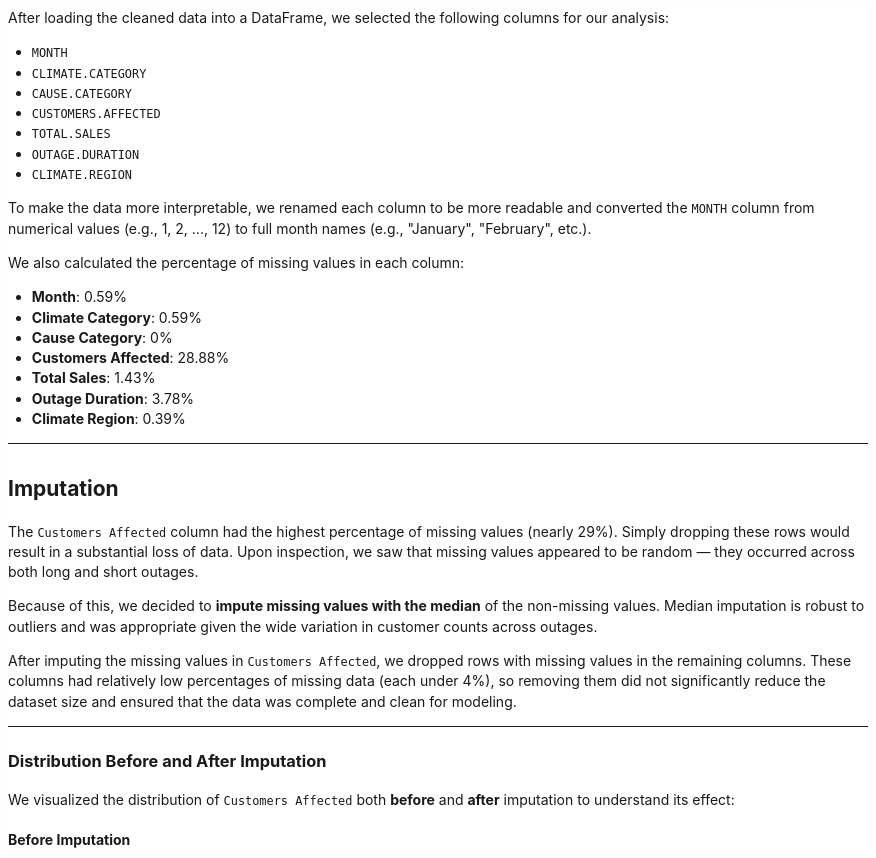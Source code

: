 After loading the cleaned data into a DataFrame, we selected the following columns for our analysis:

- `MONTH`
- `CLIMATE.CATEGORY`
- `CAUSE.CATEGORY`
- `CUSTOMERS.AFFECTED`
- `TOTAL.SALES`
- `OUTAGE.DURATION`
- `CLIMATE.REGION`

To make the data more interpretable, we renamed each column to be more readable and converted the `MONTH` column from numerical values (e.g., 1, 2, ..., 12) to full month names (e.g., "January", "February", etc.).

We also calculated the percentage of missing values in each column:

- **Month**: 0.59%  
- **Climate Category**: 0.59%  
- **Cause Category**: 0%  
- **Customers Affected**: 28.88%  
- **Total Sales**: 1.43%  
- **Outage Duration**: 3.78%  
- **Climate Region**: 0.39%

---

## Imputation

The `Customers Affected` column had the highest percentage of missing values (nearly 29%). Simply dropping these rows would result in a substantial loss of data. Upon inspection, we saw that missing values appeared to be random — they occurred across both long and short outages.

Because of this, we decided to **impute missing values with the median** of the non-missing values. Median imputation is robust to outliers and was appropriate given the wide variation in customer counts across outages.

After imputing the missing values in `Customers Affected`, we dropped rows with missing values in the remaining columns. These columns had relatively low percentages of missing data (each under 4%), so removing them did not significantly reduce the dataset size and ensured that the data was complete and clean for modeling.

---

### Distribution Before and After Imputation

We visualized the distribution of `Customers Affected` both **before** and **after** imputation to understand its effect:

#### Before Imputation

 <iframe
 src="assets/affected_before.html"
 width="800"
 height="600"
 frameborder="0"
 ></iframe>
